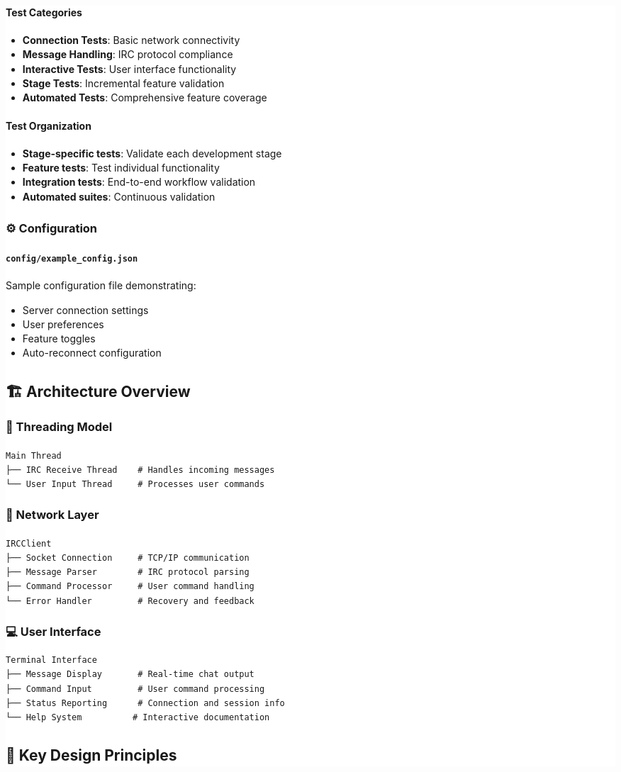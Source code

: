 #### Test Categories
- **Connection Tests**: Basic network connectivity
- **Message Handling**: IRC protocol compliance
- **Interactive Tests**: User interface functionality
- **Stage Tests**: Incremental feature validation
- **Automated Tests**: Comprehensive feature coverage

#### Test Organization
- **Stage-specific tests**: Validate each development stage
- **Feature tests**: Test individual functionality
- **Integration tests**: End-to-end workflow validation
- **Automated suites**: Continuous validation

### ⚙️ Configuration

#### `config/example_config.json`
Sample configuration file demonstrating:
- Server connection settings
- User preferences
- Feature toggles
- Auto-reconnect configuration

## 🏗️ Architecture Overview

### 🔀 Threading Model
```
Main Thread
├── IRC Receive Thread    # Handles incoming messages
└── User Input Thread     # Processes user commands
```

### 📡 Network Layer
```
IRCClient
├── Socket Connection     # TCP/IP communication
├── Message Parser        # IRC protocol parsing
├── Command Processor     # User command handling
└── Error Handler         # Recovery and feedback
```

### 💻 User Interface
```
Terminal Interface
├── Message Display       # Real-time chat output
├── Command Input         # User command processing
├── Status Reporting      # Connection and session info
└── Help System          # Interactive documentation
```

## 🎯 Key Design Principles
